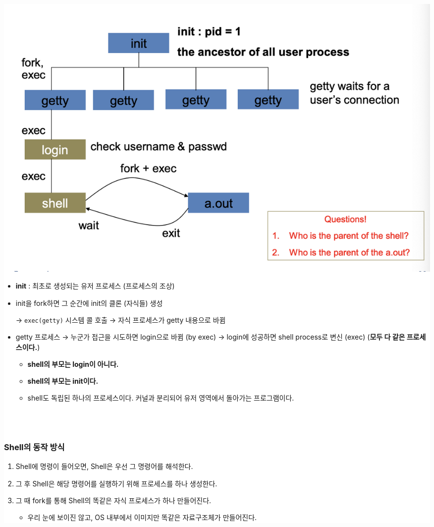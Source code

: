 <img src="../img/2023-04-04_AM_10.19.44.png">

- **init** : 최초로 생성되는 유저 프로세스 (프로세스의 조상)

- init을 fork하면 그 순간에 init의 클론 (자식들) 생성

  → `exec(getty)` 시스템 콜 호출 → 자식 프로세스가 getty 내용으로 바뀜

- getty 프로세스 → 누군가 접근을 시도하면 login으로 바뀜 (by exec) → login에 성공하면 shell process로 변신 (exec) (**모두 다 같은 프로세스이다.**)

  - **shell의 부모는 login이 아니다.**

  - **shell의 부모는 init이다.**

  - shell도 독립된 하나의 프로세스이다. 커널과 분리되어 유저 영역에서 돌아가는 프로그램이다.

<br/><br/>

### Shell의 동작 방식

1. Shell에 명령이 들어오면, Shell은 우선 그 명령어를 해석한다.

2. 그 후 Shell은 해당 명령어를 실행하기 위해 프로세스를 하나 생성한다.

3. 그 때 fork를 통해 Shell의 똑같은 자식 프로세스가 하나 만들어진다.

   - 우리 눈에 보이진 않고, OS 내부에서 이미지만 똑같은 자료구조체가 만들어진다.
